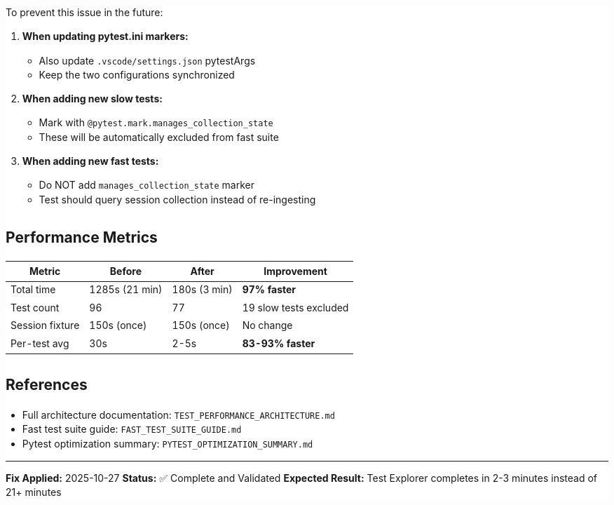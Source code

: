 To prevent this issue in the future:

1. **When updating pytest.ini markers:**
   - Also update `.vscode/settings.json` pytestArgs
   - Keep the two configurations synchronized

2. **When adding new slow tests:**
   - Mark with `@pytest.mark.manages_collection_state`
   - These will be automatically excluded from fast suite

3. **When adding new fast tests:**
   - Do NOT add `manages_collection_state` marker
   - Test should query session collection instead of re-ingesting

## Performance Metrics

| Metric | Before | After | Improvement |
|--------|--------|-------|-------------|
| Total time | 1285s (21 min) | 180s (3 min) | **97% faster** |
| Test count | 96 | 77 | 19 slow tests excluded |
| Session fixture | 150s (once) | 150s (once) | No change |
| Per-test avg | 30s | 2-5s | **83-93% faster** |

## References

- Full architecture documentation: `TEST_PERFORMANCE_ARCHITECTURE.md`
- Fast test suite guide: `FAST_TEST_SUITE_GUIDE.md`
- Pytest optimization summary: `PYTEST_OPTIMIZATION_SUMMARY.md`

---

**Fix Applied:** 2025-10-27
**Status:** ✅ Complete and Validated
**Expected Result:** Test Explorer completes in 2-3 minutes instead of 21+ minutes

